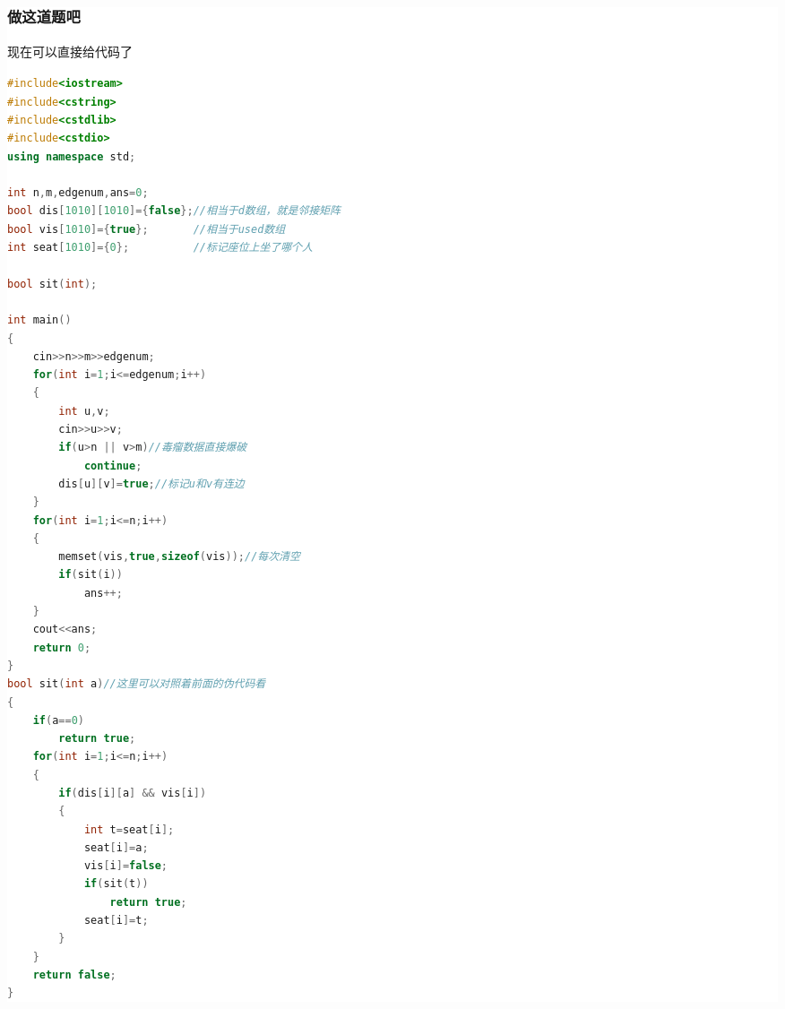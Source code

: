 ### 做这道题吧

现在可以直接给代码了

```cpp
#include<iostream>
#include<cstring>
#include<cstdlib>
#include<cstdio>
using namespace std;

int n,m,edgenum,ans=0;
bool dis[1010][1010]={false};//相当于d数组，就是邻接矩阵
bool vis[1010]={true};       //相当于used数组
int seat[1010]={0};          //标记座位上坐了哪个人

bool sit(int);

int main()
{
    cin>>n>>m>>edgenum;
    for(int i=1;i<=edgenum;i++)
    {
        int u,v;
        cin>>u>>v;
        if(u>n || v>m)//毒瘤数据直接爆破
            continue;
        dis[u][v]=true;//标记u和v有连边
    }
    for(int i=1;i<=n;i++)
    {
        memset(vis,true,sizeof(vis));//每次清空
        if(sit(i))
            ans++;
    }
    cout<<ans;
    return 0;
}
bool sit(int a)//这里可以对照着前面的伪代码看
{
    if(a==0)
        return true;
    for(int i=1;i<=n;i++)
    {
        if(dis[i][a] && vis[i])
        {
            int t=seat[i];
            seat[i]=a;
            vis[i]=false;
            if(sit(t))
                return true;
            seat[i]=t;
        }
    }
    return false;
}
```